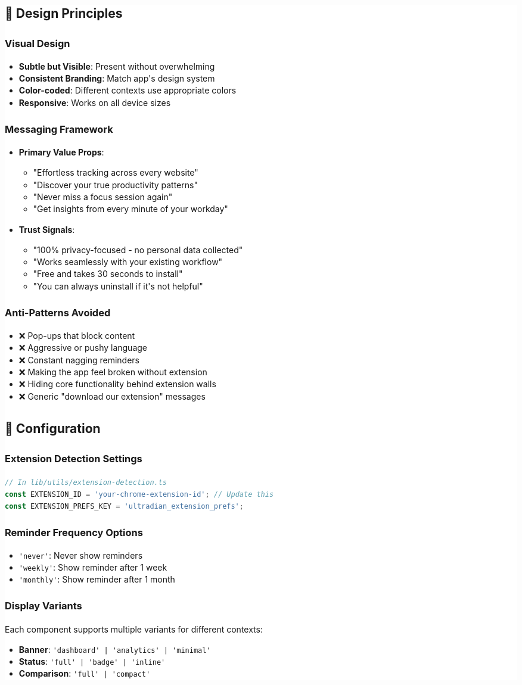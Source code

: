 ## 🎨 Design Principles

### Visual Design
- **Subtle but Visible**: Present without overwhelming
- **Consistent Branding**: Match app's design system
- **Color-coded**: Different contexts use appropriate colors
- **Responsive**: Works on all device sizes

### Messaging Framework
- **Primary Value Props**:
  - "Effortless tracking across every website"
  - "Discover your true productivity patterns"
  - "Never miss a focus session again"
  - "Get insights from every minute of your workday"

- **Trust Signals**:
  - "100% privacy-focused - no personal data collected"
  - "Works seamlessly with your existing workflow"
  - "Free and takes 30 seconds to install"
  - "You can always uninstall if it's not helpful"

### Anti-Patterns Avoided
- ❌ Pop-ups that block content
- ❌ Aggressive or pushy language
- ❌ Constant nagging reminders
- ❌ Making the app feel broken without extension
- ❌ Hiding core functionality behind extension walls
- ❌ Generic "download our extension" messages

## 🔧 Configuration

### Extension Detection Settings
```typescript
// In lib/utils/extension-detection.ts
const EXTENSION_ID = 'your-chrome-extension-id'; // Update this
const EXTENSION_PREFS_KEY = 'ultradian_extension_prefs';
```

### Reminder Frequency Options
- `'never'`: Never show reminders
- `'weekly'`: Show reminder after 1 week
- `'monthly'`: Show reminder after 1 month

### Display Variants
Each component supports multiple variants for different contexts:
- **Banner**: `'dashboard' | 'analytics' | 'minimal'`
- **Status**: `'full' | 'badge' | 'inline'`
- **Comparison**: `'full' | 'compact'`
